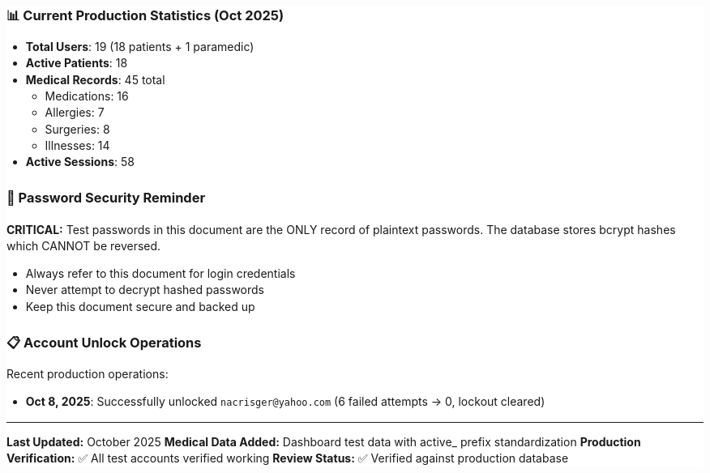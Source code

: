 ### 📊 Current Production Statistics (Oct 2025)
- **Total Users**: 19 (18 patients + 1 paramedic)
- **Active Patients**: 18
- **Medical Records**: 45 total
  - Medications: 16
  - Allergies: 7
  - Surgeries: 8
  - Illnesses: 14
- **Active Sessions**: 58

### 🔐 Password Security Reminder
**CRITICAL:** Test passwords in this document are the ONLY record of plaintext passwords.
The database stores bcrypt hashes which CANNOT be reversed.
- Always refer to this document for login credentials
- Never attempt to decrypt hashed passwords
- Keep this document secure and backed up

### 📋 Account Unlock Operations
Recent production operations:
- **Oct 8, 2025**: Successfully unlocked `nacrisger@yahoo.com` (6 failed attempts → 0, lockout cleared)

---

**Last Updated:** October 2025
**Medical Data Added:** Dashboard test data with active_ prefix standardization
**Production Verification:** ✅ All test accounts verified working
**Review Status:** ✅ Verified against production database